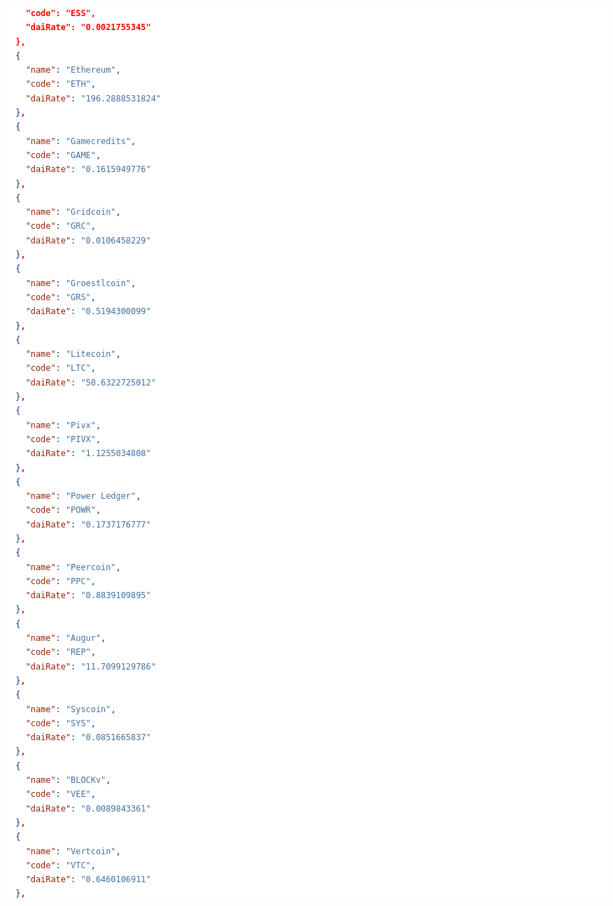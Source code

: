```json
    "code": "ESS",
    "daiRate": "0.0021755345"
  },
  {
    "name": "Ethereum",
    "code": "ETH",
    "daiRate": "196.2888531824"
  },
  {
    "name": "Gamecredits",
    "code": "GAME",
    "daiRate": "0.1615949776"
  },
  {
    "name": "Gridcoin",
    "code": "GRC",
    "daiRate": "0.0106458229"
  },
  {
    "name": "Groestlcoin",
    "code": "GRS",
    "daiRate": "0.5194300099"
  },
  {
    "name": "Litecoin",
    "code": "LTC",
    "daiRate": "50.6322725012"
  },
  {
    "name": "Pivx",
    "code": "PIVX",
    "daiRate": "1.1255034808"
  },
  {
    "name": "Power Ledger",
    "code": "POWR",
    "daiRate": "0.1737176777"
  },
  {
    "name": "Peercoin",
    "code": "PPC",
    "daiRate": "0.8839109895"
  },
  {
    "name": "Augur",
    "code": "REP",
    "daiRate": "11.7099129786"
  },
  {
    "name": "Syscoin",
    "code": "SYS",
    "daiRate": "0.0851665837"
  },
  {
    "name": "BLOCKv",
    "code": "VEE",
    "daiRate": "0.0089843361"
  },
  {
    "name": "Vertcoin",
    "code": "VTC",
    "daiRate": "0.6460106911"
  },
```
